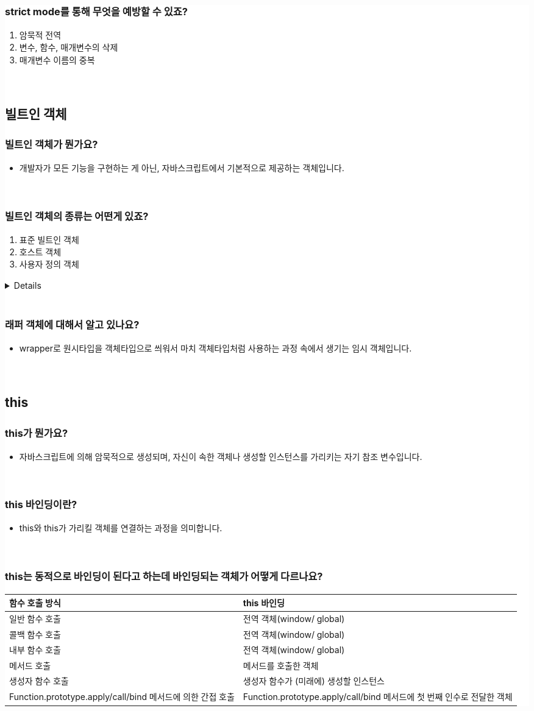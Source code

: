 ### strict mode를 통해 무엇을 예방할 수 있죠?

1. 암묵적 전역
2. 변수, 함수, 매개변수의 삭제
3. 매개변수 이름의 중복
   
<br/>

## 빌트인 객체

### 빌트인 객체가 뭔가요? 
- 개발자가 모든 기능을 구현하는 게 아닌, 자바스크립트에서 기본적으로 제공하는 객체입니다.
  
<br/>

### 빌트인 객체의 종류는 어떤게 있죠?

1. 표준 빌트인 객체
2. 호스트 객체
3. 사용자 정의 객체

<details></details>

<br/>

### 래퍼 객체에 대해서 알고 있나요?
- wrapper로 원시타입을 객체타입으로 씌워서 마치 객체타입처럼 사용하는 과정 속에서 생기는 임시 객체입니다.

<br/>

## this

### this가 뭔가요?
- 자바스크립트에 의해 암묵적으로 생성되며, 자신이 속한 객체나 생성할 인스턴스를 가리키는 자기 참조 변수입니다.

<br/>

### this 바인딩이란?
- this와 this가 가리킬 객체를 연결하는 과정을 의미합니다.

<br/>

### this는 동적으로 바인딩이 된다고 하는데 바인딩되는 객체가 어떻게 다르나요?

| 함수 호출 방식                                             | this 바인딩                                                            |
| :--------------------------------------------------------- | :--------------------------------------------------------------------- |
| 일반 함수 호출                                             | 전역 객체(window/ global)                                              |
| 콜백 함수 호출                                             | 전역 객체(window/ global)                                              |
| 내부 함수 호출                                             | 전역 객체(window/ global)                                              |
| 메서드 호출                                                | 메서드를 호출한 객체                                                   |
| 생성자 함수 호출                                           | 생성자 함수가 (미래에) 생성할 인스턴스                                 |
| Function.prototype.apply/call/bind 메서드에 의한 간접 호출 | Function.prototype.apply/call/bind 메서드에 첫 번째 인수로 전달한 객체 |
